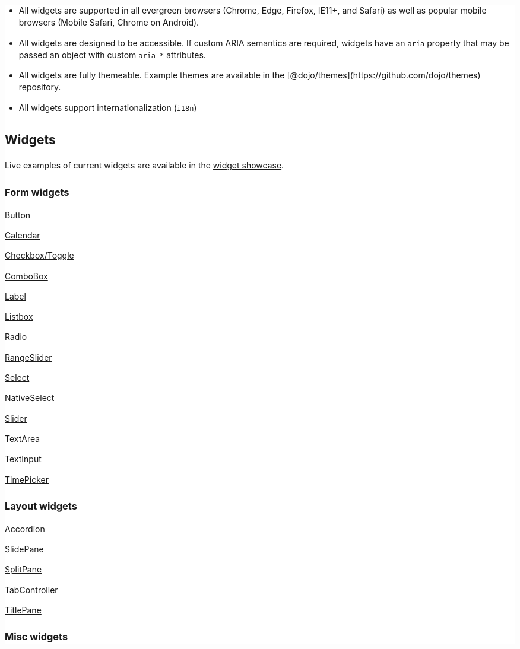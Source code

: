 -   All widgets are supported in all evergreen browsers (Chrome, Edge, Firefox, IE11+, and Safari) as well as popular mobile browsers (Mobile Safari, Chrome on Android).

-   All widgets are designed to be accessible. If custom ARIA semantics are required, widgets have an `aria` property that may be passed an object with custom `aria-*` attributes.

-   All widgets are fully themeable. Example themes are available in the <span class="citation" data-cites="dojo/themes">\[<span class="citation" data-cites="dojo/themes"><span class="citation" data-cites="dojo/themes"><span class="citation" data-cites="dojo/themes">@dojo/themes</span></span></span>\]</span>(https://github.com/dojo/themes) repository.

-   All widgets support internationalization (`i18n`)

## Widgets

Live examples of current widgets are available in the [widget showcase](https://dojo.github.io/examples/widget-showcase/).

### Form widgets

[Button](src/button/README.md)

[Calendar](src/calendar/README.md)

[Checkbox/Toggle](src/checkbox/README.md)

[ComboBox](src/combobox/README.md)

[Label](src/label/README.md)

[Listbox](src/listbox/README.md)

[Radio](src/radio/README.md)

[RangeSlider](src/range-slider/README.md)

[Select](src/select/README.md)

[NativeSelect](src/native-select/README.md)

[Slider](src/slider/README.md)

[TextArea](src/text-area/README.md)

[TextInput](src/text-input/README.md)

[TimePicker](src/time-picker/README.md)

### Layout widgets

[Accordion](src/accordion/README.md)

[SlidePane](src/slide-pane/README.md)

[SplitPane](src/split-pane/README.md)

[TabController](src/tab-controller/README.md)

[TitlePane](src/title-pane/README.md)

### Misc widgets
